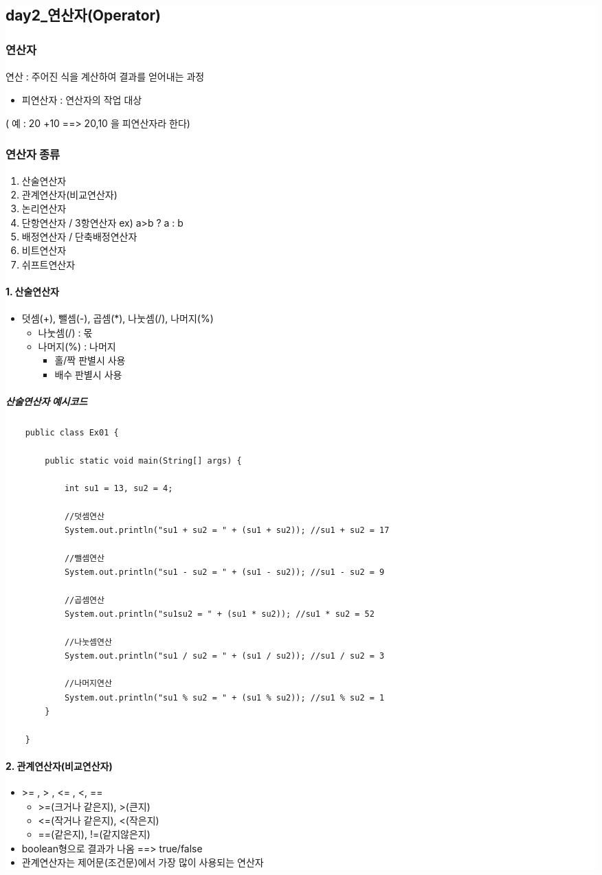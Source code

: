 ## day2_연산자(Operator)
### 연산자

연산 : 주어진 식을 계산하여 결과를 얻어내는 과정
- 피연산자 : 연산자의 작업 대상
 
 ( 예 : 20 +10 ==> 20,10 을 피연산자라 한다)

### 연산자 종류
1. 산술연산자
2. 관계연산자(비교연산자)
3. 논리연산자
4. 단항연산자 / 3항연산자		ex) a>b ? a : b
5. 배정연산자 / 단축배정연산자
6. 비트연산자
7. 쉬프트연산자

#### 1. 산술연산자
- 덧셈(+), 뺄셈(-), 곱셈(*), 나눗셈(/), 나머지(%)
	- 나눗셈(/) : 몫 
	- 나머지(%) : 나머지
        - 홀/짝 판별시 사용
        - 배수 판별시 사용

##### 산술연산자 예시코드

        public class Ex01 {

            public static void main(String[] args) {

                int su1 = 13, su2 = 4; 
                
                //덧셈연산
                System.out.println("su1 + su2 = " + (su1 + su2)); //su1 + su2 = 17
                
                //뺄셈연산
                System.out.println("su1 - su2 = " + (su1 - su2)); //su1 - su2 = 9
                
                //곱셈연산
                System.out.println("su1su2 = " + (su1 * su2)); //su1 * su2 = 52
                
                //나눗셈연산
                System.out.println("su1 / su2 = " + (su1 / su2)); //su1 / su2 = 3
                
                //나머지연산
                System.out.println("su1 % su2 = " + (su1 % su2)); //su1 % su2 = 1
            }
            
        }

#### 2. 관계연산자(비교연산자)
- \>= , > , <= , <, ==
    - \>=(크거나 같은지), >(큰지)
    - <=(작거나 같은지), <(작은지)
    - ==(같은지), !=(같지않은지)
- boolean형으로 결과가 나옴 ==> true/false
- 관계연산자는 제어문(조건문)에서 가장 많이 사용되는 연산자
